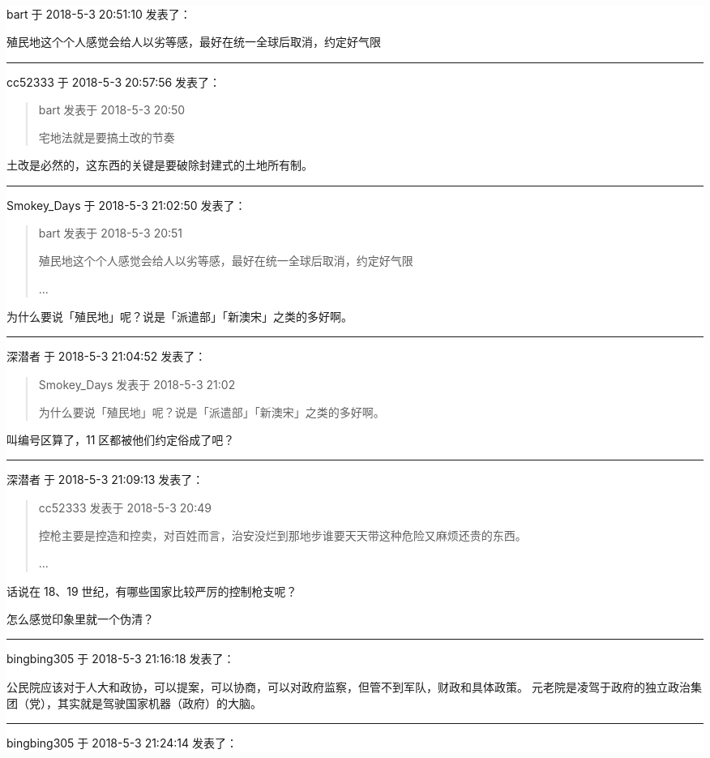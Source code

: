 
bart 于 2018-5-3 20:51:10 发表了：

殖民地这个个人感觉会给人以劣等感，最好在统一全球后取消，约定好气限

---

cc52333 于 2018-5-3 20:57:56 发表了：

> bart 发表于 2018-5-3 20:50
>
> 宅地法就是要搞土改的节奏

土改是必然的，这东西的关键是要破除封建式的土地所有制。

---

Smokey_Days 于 2018-5-3 21:02:50 发表了：

> bart 发表于 2018-5-3 20:51
>
> 殖民地这个个人感觉会给人以劣等感，最好在统一全球后取消，约定好气限
>
> ...

为什么要说「殖民地」呢？说是「派遣部」「新澳宋」之类的多好啊。

---

深潜者 于 2018-5-3 21:04:52 发表了：

> Smokey_Days 发表于 2018-5-3 21:02
>
> 为什么要说「殖民地」呢？说是「派遣部」「新澳宋」之类的多好啊。

叫编号区算了，11 区都被他们约定俗成了吧？

---

深潜者 于 2018-5-3 21:09:13 发表了：

> cc52333 发表于 2018-5-3 20:49
>
> 控枪主要是控造和控卖，对百姓而言，治安没烂到那地步谁要天天带这种危险又麻烦还贵的东西。
>
> ...

话说在 18、19 世纪，有哪些国家比较严厉的控制枪支呢？

怎么感觉印象里就一个伪清？

---

bingbing305 于 2018-5-3 21:16:18 发表了：

公民院应该对于人大和政协，可以提案，可以协商，可以对政府监察，但管不到军队，财政和具体政策。 元老院是凌驾于政府的独立政治集团（党），其实就是驾驶国家机器（政府）的大脑。

---

bingbing305 于 2018-5-3 21:24:14 发表了：
